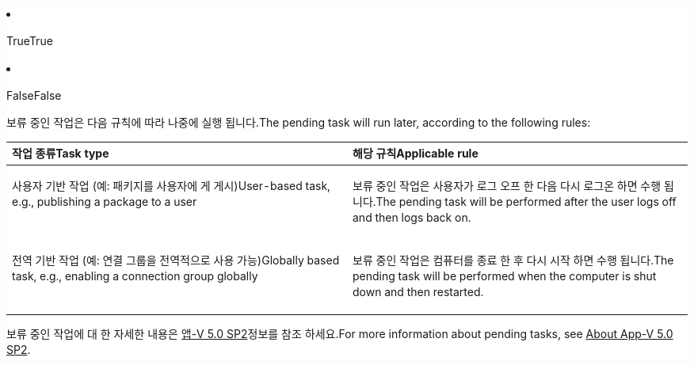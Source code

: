<li><p><span data-ttu-id="ea30a-194">True</span><span class="sxs-lookup"><span data-stu-id="ea30a-194">True</span></span></p></li>
<li><p><span data-ttu-id="ea30a-195">False</span><span class="sxs-lookup"><span data-stu-id="ea30a-195">False</span></span></p></li>
</ul></td>
</tr>
</tbody>
</table>

 

<span data-ttu-id="ea30a-196">보류 중인 작업은 다음 규칙에 따라 나중에 실행 됩니다.</span><span class="sxs-lookup"><span data-stu-id="ea30a-196">The pending task will run later, according to the following rules:</span></span>

<table>
<colgroup>
<col width="50%" />
<col width="50%" />
</colgroup>
<thead>
<tr class="header">
<th align="left"><span data-ttu-id="ea30a-197">작업 종류</span><span class="sxs-lookup"><span data-stu-id="ea30a-197">Task type</span></span></th>
<th align="left"><span data-ttu-id="ea30a-198">해당 규칙</span><span class="sxs-lookup"><span data-stu-id="ea30a-198">Applicable rule</span></span></th>
</tr>
</thead>
<tbody>
<tr class="odd">
<td align="left"><p><span data-ttu-id="ea30a-199">사용자 기반 작업 (예: 패키지를 사용자에 게 게시)</span><span class="sxs-lookup"><span data-stu-id="ea30a-199">User-based task, e.g., publishing a package to a user</span></span></p></td>
<td align="left"><p><span data-ttu-id="ea30a-200">보류 중인 작업은 사용자가 로그 오프 한 다음 다시 로그온 하면 수행 됩니다.</span><span class="sxs-lookup"><span data-stu-id="ea30a-200">The pending task will be performed after the user logs off and then logs back on.</span></span></p></td>
</tr>
<tr class="even">
<td align="left"><p><span data-ttu-id="ea30a-201">전역 기반 작업 (예: 연결 그룹을 전역적으로 사용 가능)</span><span class="sxs-lookup"><span data-stu-id="ea30a-201">Globally based task, e.g., enabling a connection group globally</span></span></p></td>
<td align="left"><p><span data-ttu-id="ea30a-202">보류 중인 작업은 컴퓨터를 종료 한 후 다시 시작 하면 수행 됩니다.</span><span class="sxs-lookup"><span data-stu-id="ea30a-202">The pending task will be performed when the computer is shut down and then restarted.</span></span></p></td>
</tr>
</tbody>
</table>

 

<span data-ttu-id="ea30a-203">보류 중인 작업에 대 한 자세한 내용은 [앱-V 5.0 SP2](about-app-v-50-sp2.md#bkmk-pkg-upgr-pendg-tasks)정보를 참조 하세요.</span><span class="sxs-lookup"><span data-stu-id="ea30a-203">For more information about pending tasks, see [About App-V 5.0 SP2](about-app-v-50-sp2.md#bkmk-pkg-upgr-pendg-tasks).</span></span>
